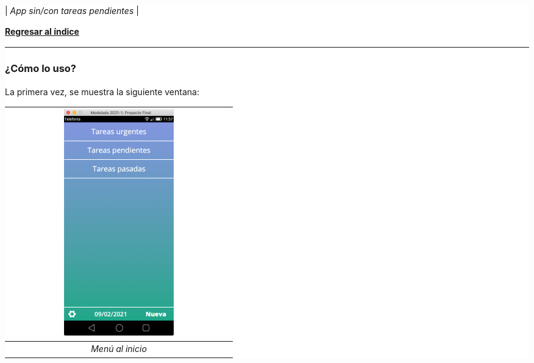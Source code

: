| *App sin/con tareas pendientes* |    

**[Regresar al índice](#índice)**

-----------------------------------------------------

### ¿Cómo lo uso?

La primera vez, se muestra la siguiente ventana:

| <img src="/imagenes/tutorial01-principal.png" width="50%"> |
|:--:|
| *Menú al inicio* |

